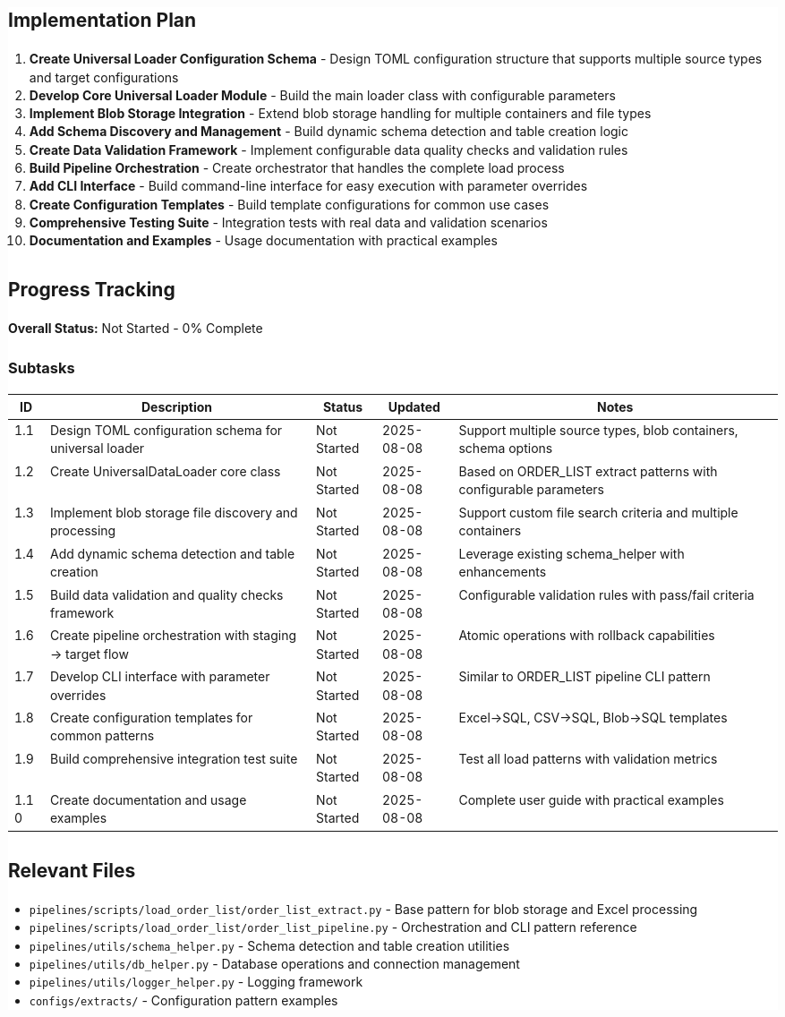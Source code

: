## Implementation Plan

1. **Create Universal Loader Configuration Schema** - Design TOML configuration structure that supports multiple source types and target configurations
2. **Develop Core Universal Loader Module** - Build the main loader class with configurable parameters
3. **Implement Blob Storage Integration** - Extend blob storage handling for multiple containers and file types
4. **Add Schema Discovery and Management** - Build dynamic schema detection and table creation logic
5. **Create Data Validation Framework** - Implement configurable data quality checks and validation rules
6. **Build Pipeline Orchestration** - Create orchestrator that handles the complete load process
7. **Add CLI Interface** - Build command-line interface for easy execution with parameter overrides
8. **Create Configuration Templates** - Build template configurations for common use cases
9. **Comprehensive Testing Suite** - Integration tests with real data and validation scenarios
10. **Documentation and Examples** - Usage documentation with practical examples

## Progress Tracking

**Overall Status:** Not Started - 0% Complete

### Subtasks
| ID | Description | Status | Updated | Notes |
|----|-------------|--------|---------|-------|
| 1.1 | Design TOML configuration schema for universal loader | Not Started | 2025-08-08 | Support multiple source types, blob containers, schema options |
| 1.2 | Create UniversalDataLoader core class | Not Started | 2025-08-08 | Based on ORDER_LIST extract patterns with configurable parameters |
| 1.3 | Implement blob storage file discovery and processing | Not Started | 2025-08-08 | Support custom file search criteria and multiple containers |
| 1.4 | Add dynamic schema detection and table creation | Not Started | 2025-08-08 | Leverage existing schema_helper with enhancements |
| 1.5 | Build data validation and quality checks framework | Not Started | 2025-08-08 | Configurable validation rules with pass/fail criteria |
| 1.6 | Create pipeline orchestration with staging → target flow | Not Started | 2025-08-08 | Atomic operations with rollback capabilities |
| 1.7 | Develop CLI interface with parameter overrides | Not Started | 2025-08-08 | Similar to ORDER_LIST pipeline CLI pattern |
| 1.8 | Create configuration templates for common patterns | Not Started | 2025-08-08 | Excel→SQL, CSV→SQL, Blob→SQL templates |
| 1.9 | Build comprehensive integration test suite | Not Started | 2025-08-08 | Test all load patterns with validation metrics |
| 1.10 | Create documentation and usage examples | Not Started | 2025-08-08 | Complete user guide with practical examples |

## Relevant Files

- `pipelines/scripts/load_order_list/order_list_extract.py` - Base pattern for blob storage and Excel processing
- `pipelines/scripts/load_order_list/order_list_pipeline.py` - Orchestration and CLI pattern reference
- `pipelines/utils/schema_helper.py` - Schema detection and table creation utilities
- `pipelines/utils/db_helper.py` - Database operations and connection management
- `pipelines/utils/logger_helper.py` - Logging framework
- `configs/extracts/` - Configuration pattern examples
